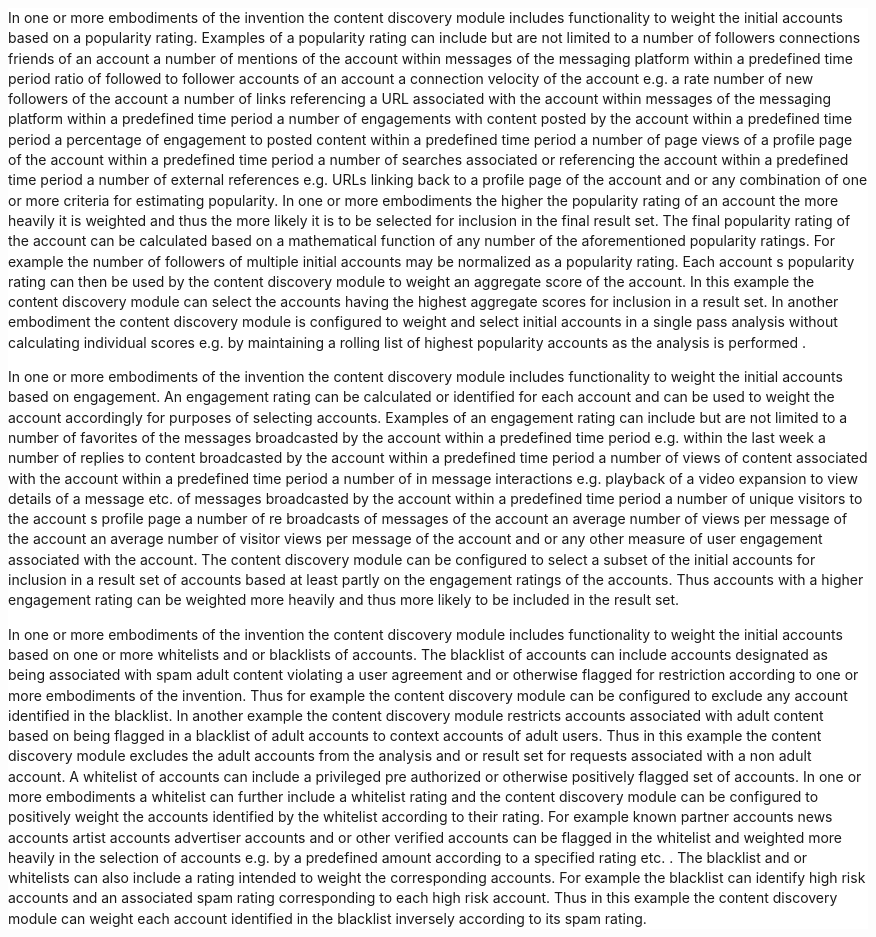 In one or more embodiments of the invention the content discovery module includes functionality to weight the initial accounts based on a popularity rating. Examples of a popularity rating can include but are not limited to a number of followers connections friends of an account a number of mentions of the account within messages of the messaging platform within a predefined time period ratio of followed to follower accounts of an account a connection velocity of the account e.g. a rate number of new followers of the account a number of links referencing a URL associated with the account within messages of the messaging platform within a predefined time period a number of engagements with content posted by the account within a predefined time period a percentage of engagement to posted content within a predefined time period a number of page views of a profile page of the account within a predefined time period a number of searches associated or referencing the account within a predefined time period a number of external references e.g. URLs linking back to a profile page of the account and or any combination of one or more criteria for estimating popularity. In one or more embodiments the higher the popularity rating of an account the more heavily it is weighted and thus the more likely it is to be selected for inclusion in the final result set. The final popularity rating of the account can be calculated based on a mathematical function of any number of the aforementioned popularity ratings. For example the number of followers of multiple initial accounts may be normalized as a popularity rating. Each account s popularity rating can then be used by the content discovery module to weight an aggregate score of the account. In this example the content discovery module can select the accounts having the highest aggregate scores for inclusion in a result set. In another embodiment the content discovery module is configured to weight and select initial accounts in a single pass analysis without calculating individual scores e.g. by maintaining a rolling list of highest popularity accounts as the analysis is performed .

In one or more embodiments of the invention the content discovery module includes functionality to weight the initial accounts based on engagement. An engagement rating can be calculated or identified for each account and can be used to weight the account accordingly for purposes of selecting accounts. Examples of an engagement rating can include but are not limited to a number of favorites of the messages broadcasted by the account within a predefined time period e.g. within the last week a number of replies to content broadcasted by the account within a predefined time period a number of views of content associated with the account within a predefined time period a number of in message interactions e.g. playback of a video expansion to view details of a message etc. of messages broadcasted by the account within a predefined time period a number of unique visitors to the account s profile page a number of re broadcasts of messages of the account an average number of views per message of the account an average number of visitor views per message of the account and or any other measure of user engagement associated with the account. The content discovery module can be configured to select a subset of the initial accounts for inclusion in a result set of accounts based at least partly on the engagement ratings of the accounts. Thus accounts with a higher engagement rating can be weighted more heavily and thus more likely to be included in the result set.

In one or more embodiments of the invention the content discovery module includes functionality to weight the initial accounts based on one or more whitelists and or blacklists of accounts. The blacklist of accounts can include accounts designated as being associated with spam adult content violating a user agreement and or otherwise flagged for restriction according to one or more embodiments of the invention. Thus for example the content discovery module can be configured to exclude any account identified in the blacklist. In another example the content discovery module restricts accounts associated with adult content based on being flagged in a blacklist of adult accounts to context accounts of adult users. Thus in this example the content discovery module excludes the adult accounts from the analysis and or result set for requests associated with a non adult account. A whitelist of accounts can include a privileged pre authorized or otherwise positively flagged set of accounts. In one or more embodiments a whitelist can further include a whitelist rating and the content discovery module can be configured to positively weight the accounts identified by the whitelist according to their rating. For example known partner accounts news accounts artist accounts advertiser accounts and or other verified accounts can be flagged in the whitelist and weighted more heavily in the selection of accounts e.g. by a predefined amount according to a specified rating etc. . The blacklist and or whitelists can also include a rating intended to weight the corresponding accounts. For example the blacklist can identify high risk accounts and an associated spam rating corresponding to each high risk account. Thus in this example the content discovery module can weight each account identified in the blacklist inversely according to its spam rating.
